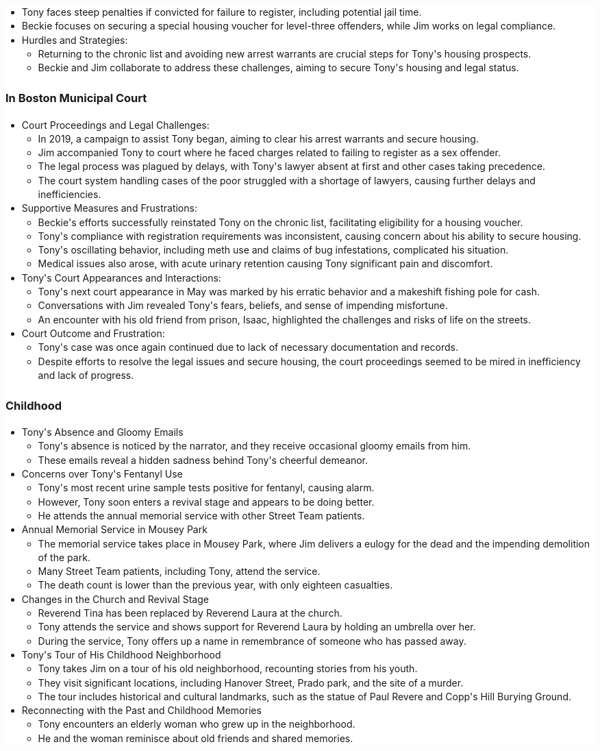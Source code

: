   - Tony faces steep penalties if convicted for failure to register, including potential jail time.
  - Beckie focuses on securing a special housing voucher for level-three offenders, while Jim works on legal compliance.
- Hurdles and Strategies:
  - Returning to the chronic list and avoiding new arrest warrants are crucial steps for Tony's housing prospects.
  - Beckie and Jim collaborate to address these challenges, aiming to secure Tony's housing and legal status.

### In Boston Municipal Court
- Court Proceedings and Legal Challenges:
  - In 2019, a campaign to assist Tony began, aiming to clear his arrest warrants and secure housing.
  - Jim accompanied Tony to court where he faced charges related to failing to register as a sex offender.
  - The legal process was plagued by delays, with Tony's lawyer absent at first and other cases taking precedence.
  - The court system handling cases of the poor struggled with a shortage of lawyers, causing further delays and inefficiencies.
- Supportive Measures and Frustrations:
  - Beckie's efforts successfully reinstated Tony on the chronic list, facilitating eligibility for a housing voucher.
  - Tony's compliance with registration requirements was inconsistent, causing concern about his ability to secure housing.
  - Tony's oscillating behavior, including meth use and claims of bug infestations, complicated his situation.
  - Medical issues also arose, with acute urinary retention causing Tony significant pain and discomfort.
- Tony's Court Appearances and Interactions:
  - Tony's next court appearance in May was marked by his erratic behavior and a makeshift fishing pole for cash.
  - Conversations with Jim revealed Tony's fears, beliefs, and sense of impending misfortune.
  - An encounter with his old friend from prison, Isaac, highlighted the challenges and risks of life on the streets.
- Court Outcome and Frustration:
  - Tony's case was once again continued due to lack of necessary documentation and records.
  - Despite efforts to resolve the legal issues and secure housing, the court proceedings seemed to be mired in inefficiency and lack of progress.

### Childhood
- Tony's Absence and Gloomy Emails
  - Tony's absence is noticed by the narrator, and they receive occasional gloomy emails from him.
  - These emails reveal a hidden sadness behind Tony's cheerful demeanor.
- Concerns over Tony's Fentanyl Use
  - Tony's most recent urine sample tests positive for fentanyl, causing alarm.
  - However, Tony soon enters a revival stage and appears to be doing better.
  - He attends the annual memorial service with other Street Team patients.
- Annual Memorial Service in Mousey Park
  - The memorial service takes place in Mousey Park, where Jim delivers a eulogy for the dead and the impending demolition of the park.
  - Many Street Team patients, including Tony, attend the service.
  - The death count is lower than the previous year, with only eighteen casualties.
- Changes in the Church and Revival Stage
  - Reverend Tina has been replaced by Reverend Laura at the church.
  - Tony attends the service and shows support for Reverend Laura by holding an umbrella over her.
  - During the service, Tony offers up a name in remembrance of someone who has passed away.
- Tony's Tour of His Childhood Neighborhood
  - Tony takes Jim on a tour of his old neighborhood, recounting stories from his youth.
  - They visit significant locations, including Hanover Street, Prado park, and the site of a murder.
  - The tour includes historical and cultural landmarks, such as the statue of Paul Revere and Copp's Hill Burying Ground.
- Reconnecting with the Past and Childhood Memories
  - Tony encounters an elderly woman who grew up in the neighborhood.
  - He and the woman reminisce about old friends and shared memories.